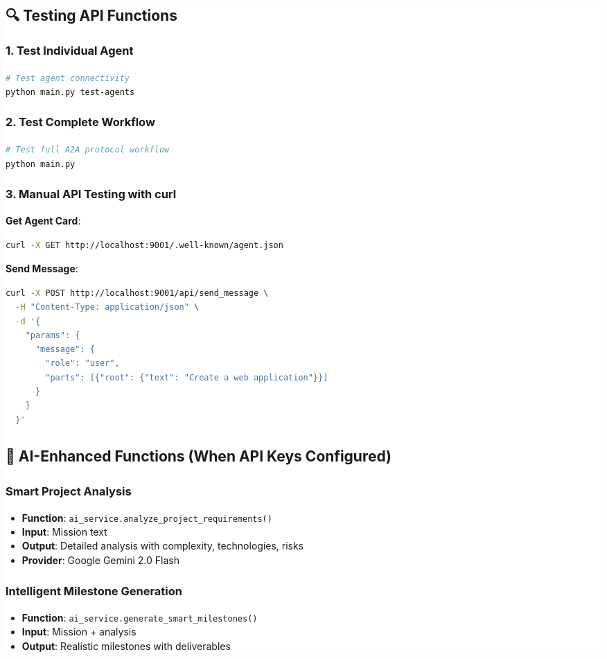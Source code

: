## 🔍 Testing API Functions

### 1. Test Individual Agent

```bash
# Test agent connectivity
python main.py test-agents
```

### 2. Test Complete Workflow

```bash
# Test full A2A protocol workflow
python main.py
```

### 3. Manual API Testing with curl

**Get Agent Card**:

```bash
curl -X GET http://localhost:9001/.well-known/agent.json
```

**Send Message**:

```bash
curl -X POST http://localhost:9001/api/send_message \
  -H "Content-Type: application/json" \
  -d '{
    "params": {
      "message": {
        "role": "user",
        "parts": [{"root": {"text": "Create a web application"}}]
      }
    }
  }'
```

## 🧠 AI-Enhanced Functions (When API Keys Configured)

### Smart Project Analysis

- **Function**: `ai_service.analyze_project_requirements()`
- **Input**: Mission text
- **Output**: Detailed analysis with complexity, technologies, risks
- **Provider**: Google Gemini 2.0 Flash

### Intelligent Milestone Generation

- **Function**: `ai_service.generate_smart_milestones()`
- **Input**: Mission + analysis
- **Output**: Realistic milestones with deliverables
